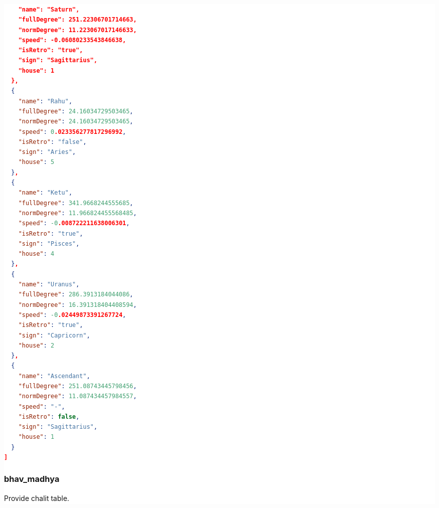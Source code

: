 ```json
    "name": "Saturn",
    "fullDegree": 251.22306701714663,
    "normDegree": 11.223067017146633,
    "speed": -0.06080233543846638,
    "isRetro": "true",
    "sign": "Sagittarius",
    "house": 1
  },
  {
    "name": "Rahu",
    "fullDegree": 24.16034729503465,
    "normDegree": 24.16034729503465,
    "speed": 0.023356277817296992,
    "isRetro": "false",
    "sign": "Aries",
    "house": 5
  },
  {
    "name": "Ketu",
    "fullDegree": 341.9668244555685,
    "normDegree": 11.966824455568485,
    "speed": -0.008722211638006301,
    "isRetro": "true",
    "sign": "Pisces",
    "house": 4
  },
  {
    "name": "Uranus",
    "fullDegree": 286.3913184044086,
    "normDegree": 16.391318404408594,
    "speed": -0.02449873391267724,
    "isRetro": "true",
    "sign": "Capricorn",
    "house": 2
  },
  {
    "name": "Ascendant",
    "fullDegree": 251.08743445798456,
    "normDegree": 11.087434457984557,
    "speed": "-",
    "isRetro": false,
    "sign": "Sagittarius",
    "house": 1
  }
]
```

### bhav_madhya

Provide chalit table.
